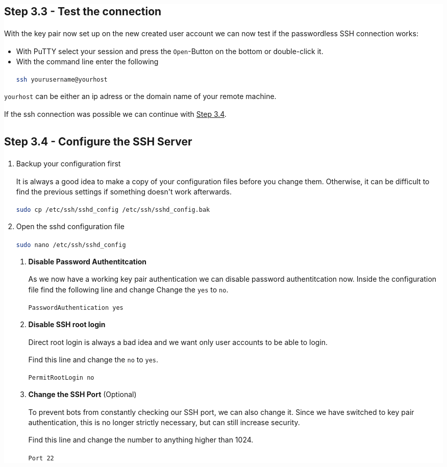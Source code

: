 ## Step 3.3 - Test the connection

With the key pair now set up on the new created user account we can now test if the passwordless SSH connection works:

- With PuTTY select your session and press the `Open`-Button on the bottom or double-click it.
- With the command line enter the following
    ```bash
    ssh yourusername@yourhost
    ```
`yourhost` can be either an ip adress or the domain name of your remote machine.

If the ssh connection was possible we can continue with [Step 3.4](#step-34---configure-the-ssh-server).


## Step 3.4 - Configure the SSH Server

1. Backup your configuration first

    It is always a good idea to make a copy of your configuration files before you change them. Otherwise, it can be difficult to find the previous settings if something doesn't work afterwards.

    ```bash
    sudo cp /etc/ssh/sshd_config /etc/ssh/sshd_config.bak
    ```

2. Open the sshd configuration file
    ```bash
    sudo nano /etc/ssh/sshd_config
    ```

    1. **Disable Password Authentitcation**
       
       As we now have a working key pair authentication we can disable password authentitcation now.
       Inside the configuration file find the following line and change Change the `yes` to `no`.
       ```bash
       PasswordAuthentication yes
       ```

   1. **Disable SSH root login**

        Direct root login is always a bad idea and we want only user accounts to be able to login.

        Find this line and change the `no` to `yes`.
        ```bash
        PermitRootLogin no 
        ```

    2. **Change the SSH Port** (Optional)

        To prevent bots from constantly checking our SSH port, we can also change it. Since we have switched to key pair authentication, this is no longer strictly necessary, but can still increase security.

        Find this line and change the number to anything higher than 1024.
        ```bash
        Port 22
        ```
